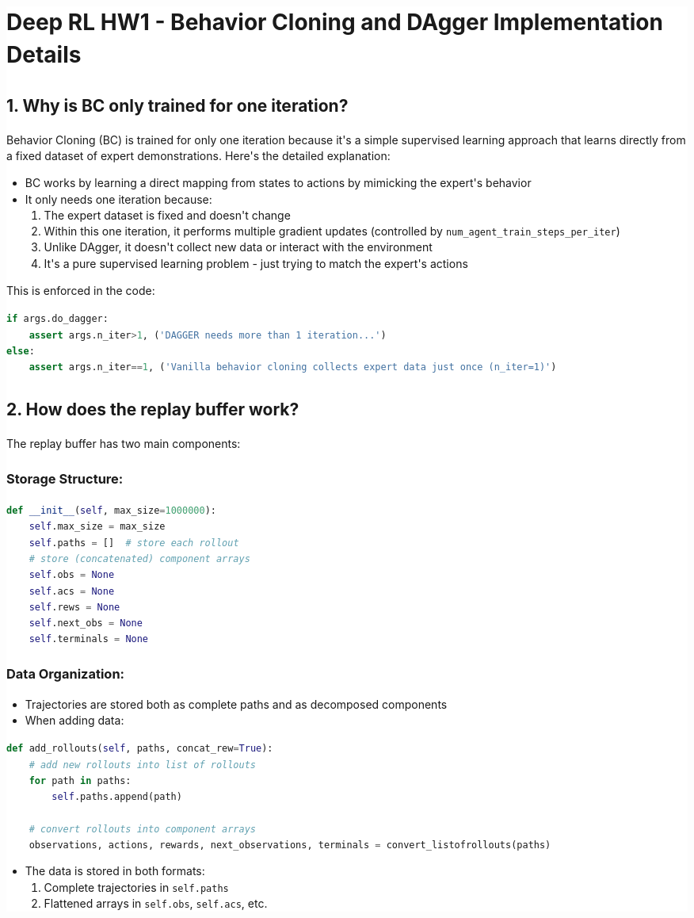 # Deep RL HW1 - Behavior Cloning and DAgger Implementation Details

## 1. Why is BC only trained for one iteration?

Behavior Cloning (BC) is trained for only one iteration because it's a simple supervised learning approach that learns directly from a fixed dataset of expert demonstrations. Here's the detailed explanation:

- BC works by learning a direct mapping from states to actions by mimicking the expert's behavior
- It only needs one iteration because:
  1. The expert dataset is fixed and doesn't change
  2. Within this one iteration, it performs multiple gradient updates (controlled by `num_agent_train_steps_per_iter`)
  3. Unlike DAgger, it doesn't collect new data or interact with the environment
  4. It's a pure supervised learning problem - just trying to match the expert's actions

This is enforced in the code:
```python
if args.do_dagger:
    assert args.n_iter>1, ('DAGGER needs more than 1 iteration...')
else:
    assert args.n_iter==1, ('Vanilla behavior cloning collects expert data just once (n_iter=1)')
```

## 2. How does the replay buffer work?

The replay buffer has two main components:

### Storage Structure:
```python
def __init__(self, max_size=1000000):
    self.max_size = max_size
    self.paths = []  # store each rollout
    # store (concatenated) component arrays
    self.obs = None
    self.acs = None
    self.rews = None
    self.next_obs = None
    self.terminals = None
```

### Data Organization:
- Trajectories are stored both as complete paths and as decomposed components
- When adding data:
```python
def add_rollouts(self, paths, concat_rew=True):
    # add new rollouts into list of rollouts
    for path in paths:
        self.paths.append(path)
        
    # convert rollouts into component arrays
    observations, actions, rewards, next_observations, terminals = convert_listofrollouts(paths)
```
- The data is stored in both formats:
  1. Complete trajectories in `self.paths`
  2. Flattened arrays in `self.obs`, `self.acs`, etc.
